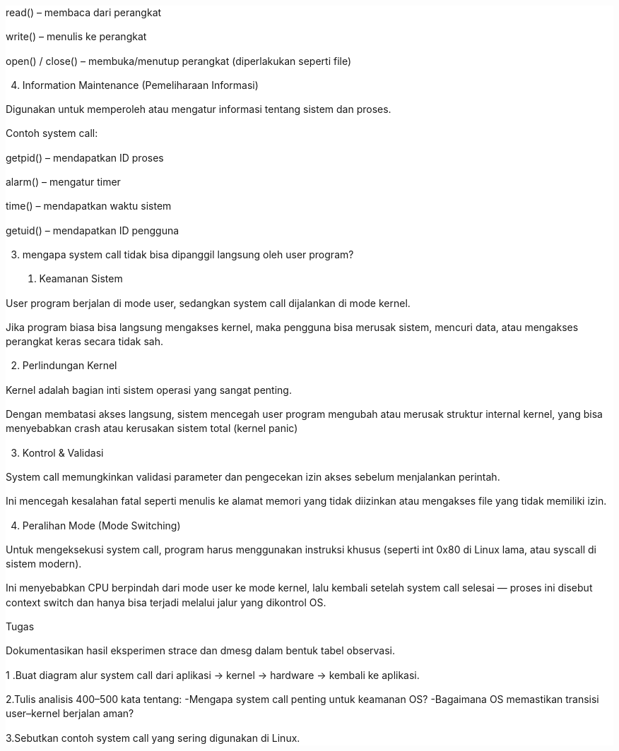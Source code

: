 read() – membaca dari perangkat

write() – menulis ke perangkat

open() / close() – membuka/menutup perangkat (diperlakukan seperti file)

4. Information Maintenance (Pemeliharaan Informasi)

Digunakan untuk memperoleh atau mengatur informasi tentang sistem dan proses.

Contoh system call:

getpid() – mendapatkan ID proses

alarm() – mengatur timer

time() – mendapatkan waktu sistem

getuid() – mendapatkan ID pengguna


3. mengapa system call tidak bisa dipanggil langsung oleh user program?
  
   1. Keamanan Sistem

User program berjalan di mode user, sedangkan system call dijalankan di mode kernel.

Jika program biasa bisa langsung mengakses kernel, maka pengguna bisa merusak sistem, mencuri data, atau mengakses perangkat keras secara tidak sah.

2. Perlindungan Kernel

Kernel adalah bagian inti sistem operasi yang sangat penting.

Dengan membatasi akses langsung, sistem mencegah user program mengubah atau merusak struktur internal kernel, yang bisa menyebabkan crash atau kerusakan sistem total (kernel panic)

3. Kontrol & Validasi

System call memungkinkan validasi parameter dan pengecekan izin akses sebelum menjalankan perintah.

Ini mencegah kesalahan fatal seperti menulis ke alamat memori yang tidak diizinkan atau mengakses file yang tidak memiliki izin.

4. Peralihan Mode (Mode Switching)

Untuk mengeksekusi system call, program harus menggunakan instruksi khusus (seperti int 0x80 di Linux lama, atau syscall di sistem modern).

Ini menyebabkan CPU berpindah dari mode user ke mode kernel, lalu kembali setelah system call selesai — proses ini disebut context switch dan hanya bisa terjadi melalui jalur yang dikontrol OS.


Tugas

Dokumentasikan hasil eksperimen strace dan dmesg dalam bentuk tabel observasi.

1 .Buat diagram alur system call dari aplikasi → kernel → hardware → kembali ke aplikasi.

2.Tulis analisis 400–500 kata tentang:
-Mengapa system call penting untuk keamanan OS?
-Bagaimana OS memastikan transisi user–kernel berjalan aman?

3.Sebutkan contoh system call yang sering digunakan di Linux.
